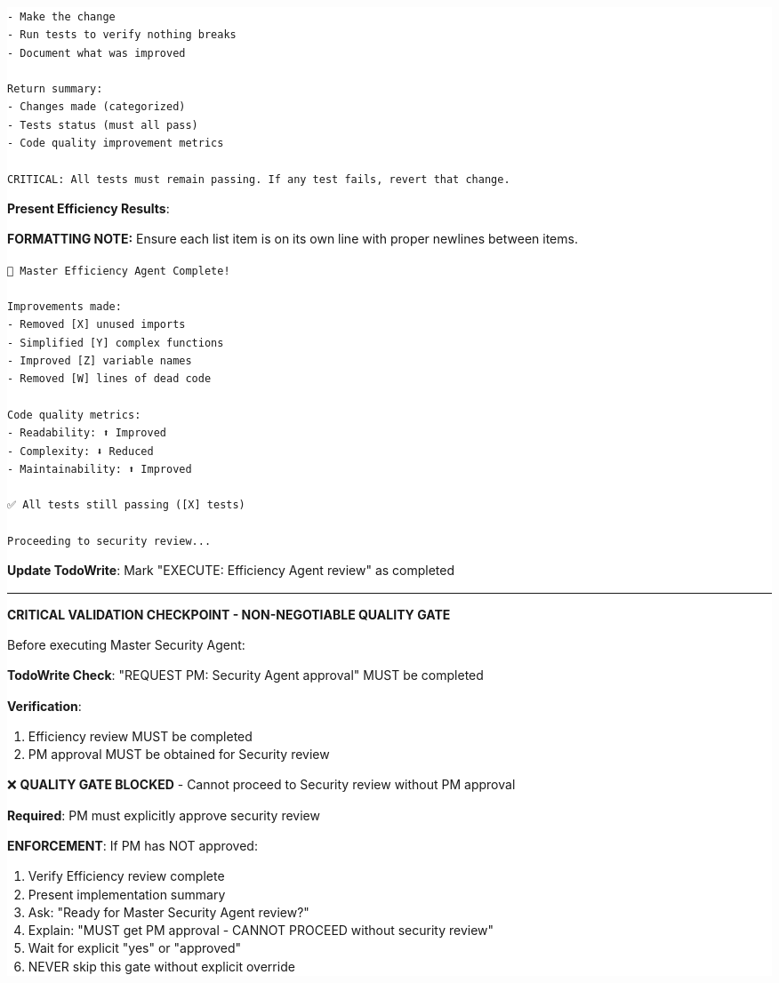 ```text
- Make the change
- Run tests to verify nothing breaks
- Document what was improved

Return summary:
- Changes made (categorized)
- Tests status (must all pass)
- Code quality improvement metrics

CRITICAL: All tests must remain passing. If any test fails, revert that change.
```

**Present Efficiency Results**:

**FORMATTING NOTE:** Ensure each list item is on its own line with proper newlines between items.

```text
🎯 Master Efficiency Agent Complete!

Improvements made:
- Removed [X] unused imports
- Simplified [Y] complex functions
- Improved [Z] variable names
- Removed [W] lines of dead code

Code quality metrics:
- Readability: ⬆️ Improved
- Complexity: ⬇️ Reduced
- Maintainability: ⬆️ Improved

✅ All tests still passing ([X] tests)

Proceeding to security review...
```

**Update TodoWrite**: Mark "EXECUTE: Efficiency Agent review" as completed

---

**CRITICAL VALIDATION CHECKPOINT - NON-NEGOTIABLE QUALITY GATE**

Before executing Master Security Agent:

**TodoWrite Check**: "REQUEST PM: Security Agent approval" MUST be completed

**Verification**:
1. Efficiency review MUST be completed
2. PM approval MUST be obtained for Security review

❌ **QUALITY GATE BLOCKED** - Cannot proceed to Security review without PM approval

**Required**: PM must explicitly approve security review

**ENFORCEMENT**: If PM has NOT approved:
1. Verify Efficiency review complete
2. Present implementation summary
3. Ask: "Ready for Master Security Agent review?"
4. Explain: "MUST get PM approval - CANNOT PROCEED without security review"
5. Wait for explicit "yes" or "approved"
6. NEVER skip this gate without explicit override
